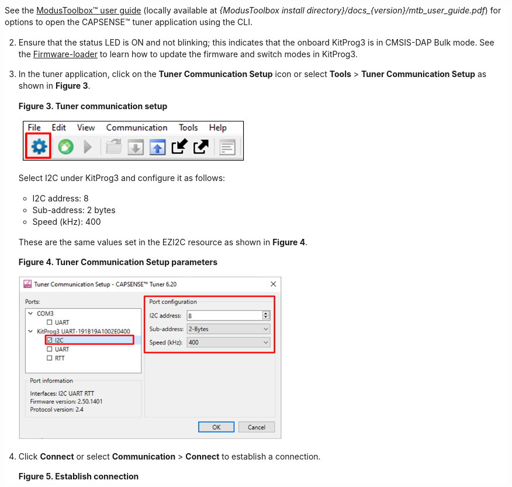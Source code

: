    See the [ModusToolbox&trade; user guide](https://www.infineon.com/ModusToolboxUserGuide) (locally available at *{ModusToolbox install directory}/docs_{version}/mtb_user_guide.pdf*) for options to open the CAPSENSE&trade; tuner application using the CLI.

2. Ensure that the status LED is ON and not blinking; this indicates that the onboard KitProg3 is in CMSIS-DAP Bulk mode. See the [Firmware-loader](https://github.com/Infineon/Firmware-loader) to learn how to update the firmware and switch modes in KitProg3.

3. In the tuner application, click on the **Tuner Communication Setup** icon or select **Tools** > **Tuner Communication Setup** as shown in **Figure 3**.

   **Figure 3. Tuner communication setup**

   <img src="images/tuner-comm-setup.png" alt="Figure 3" width="" /> 

   Select I2C under KitProg3 and configure it as follows:

   - I2C address: 8
   - Sub-address: 2 bytes
   - Speed (kHz): 400

   These are the same values set in the EZI2C resource as shown in **Figure 4**.

   **Figure 4. Tuner Communication Setup parameters**

   <img src="images/tuner-comm-settings.png" alt="Figure 4" width="450"/>

4. Click **Connect** or select **Communication** > **Connect** to establish a connection.

   **Figure 5. Establish connection**
